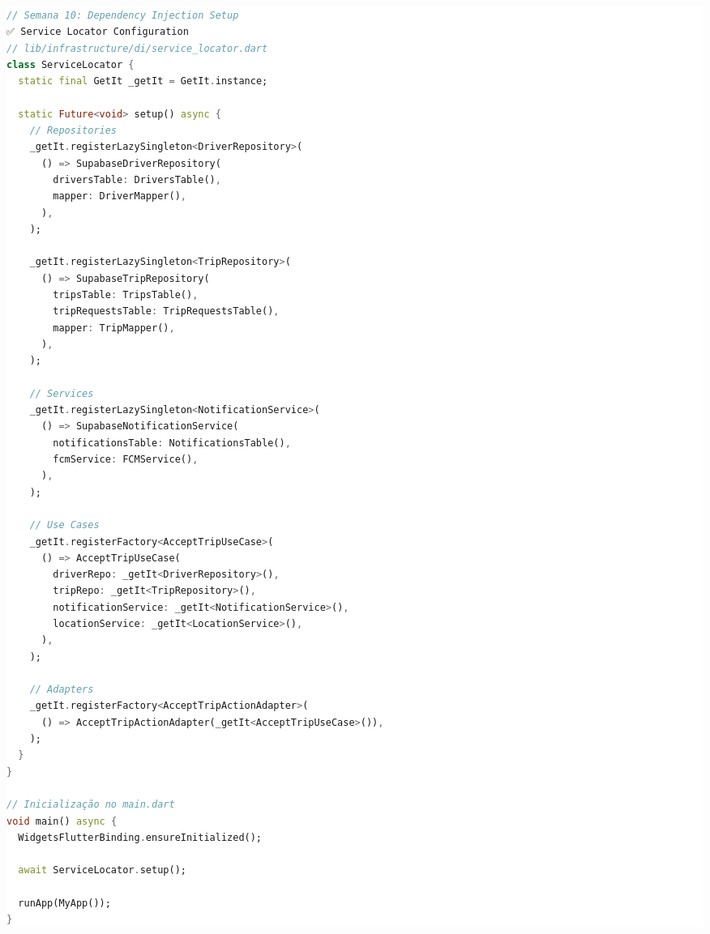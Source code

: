 ```dart
// Semana 10: Dependency Injection Setup
✅ Service Locator Configuration
// lib/infrastructure/di/service_locator.dart
class ServiceLocator {
  static final GetIt _getIt = GetIt.instance;
  
  static Future<void> setup() async {
    // Repositories
    _getIt.registerLazySingleton<DriverRepository>(
      () => SupabaseDriverRepository(
        driversTable: DriversTable(),
        mapper: DriverMapper(),
      ),
    );
    
    _getIt.registerLazySingleton<TripRepository>(
      () => SupabaseTripRepository(
        tripsTable: TripsTable(),
        tripRequestsTable: TripRequestsTable(),
        mapper: TripMapper(),
      ),
    );
    
    // Services
    _getIt.registerLazySingleton<NotificationService>(
      () => SupabaseNotificationService(
        notificationsTable: NotificationsTable(),
        fcmService: FCMService(),
      ),
    );
    
    // Use Cases
    _getIt.registerFactory<AcceptTripUseCase>(
      () => AcceptTripUseCase(
        driverRepo: _getIt<DriverRepository>(),
        tripRepo: _getIt<TripRepository>(),
        notificationService: _getIt<NotificationService>(),
        locationService: _getIt<LocationService>(),
      ),
    );
    
    // Adapters
    _getIt.registerFactory<AcceptTripActionAdapter>(
      () => AcceptTripActionAdapter(_getIt<AcceptTripUseCase>()),
    );
  }
}

// Inicialização no main.dart
void main() async {
  WidgetsFlutterBinding.ensureInitialized();
  
  await ServiceLocator.setup();
  
  runApp(MyApp());
}
```
